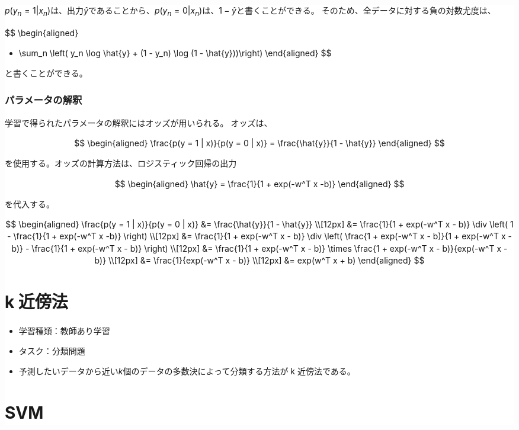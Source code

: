 $p(y_n = 1 | x_n)$は、出力$\hat{y}$であることから、$p(y_n = 0 | x_n)$は、$1 - \hat{y}$と書くことができる。
そのため、全データに対する負の対数尤度は、

$$
\begin{aligned}
  - \sum_n \left( y_n \log \hat{y} + (1 - y_n) \log (1 - \hat{y}))\right)
\end{aligned}
$$

と書くことができる。

### パラメータの解釈

学習で得られたパラメータの解釈にはオッズが用いられる。
オッズは、

$$
\begin{aligned}
  \frac{p(y = 1 | x)}{p(y = 0 | x)} = \frac{\hat{y}}{1 - \hat{y}}
\end{aligned}
$$

を使用する。オッズの計算方法は、ロジスティック回帰の出力

$$
\begin{aligned}
  \hat{y} = \frac{1}{1 + exp(-w^T x -b)}
\end{aligned}
$$

を代入する。

$$
\begin{aligned}
  \frac{p(y = 1 | x)}{p(y = 0 | x)} &= \frac{\hat{y}}{1 - \hat{y}} \\[12px]
  &= \frac{1}{1 + exp(-w^T x - b)} \div \left( 1 - \frac{1}{1 + exp(-w^T x -b)} \right) \\[12px]
  &= \frac{1}{1 + exp(-w^T x - b)} \div \left( \frac{1 + exp(-w^T x - b)}{1 + exp(-w^T x - b)} - \frac{1}{1 + exp(-w^T x - b)} \right) \\[12px]
  &= \frac{1}{1 + exp(-w^T x - b)} \times \frac{1 + exp(-w^T x - b)}{exp(-w^T x - b)} \\[12px]
  &= \frac{1}{exp(-w^T x - b)} \\[12px]
  &= exp(w^T x + b)
\end{aligned}
$$

# k 近傍法

- 学習種類：教師あり学習
- タスク：分類問題

- 予測したいデータから近い$k$個のデータの多数決によって分類する方法が k 近傍法である。

# SVM
